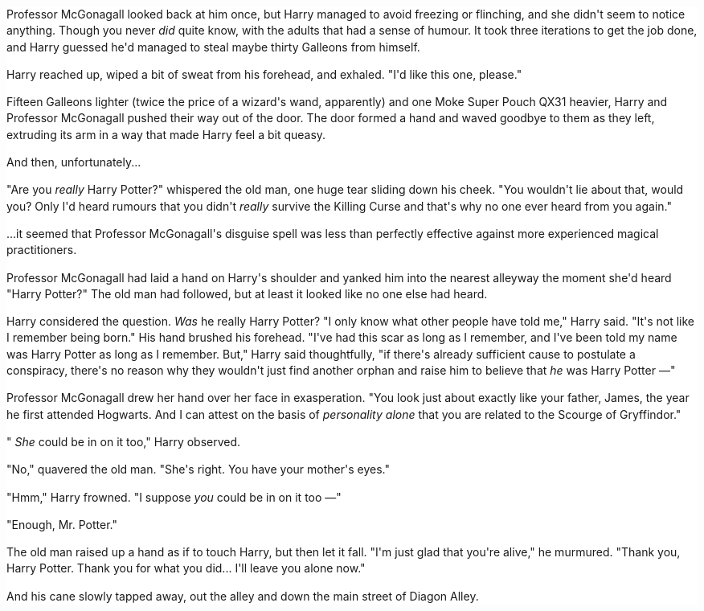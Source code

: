 Professor McGonagall looked back at him once, but Harry managed to avoid
freezing or flinching, and she didn't seem to notice anything. Though
you never *did* quite know, with the adults that had a sense of humour.
It took three iterations to get the job done, and Harry guessed he'd
managed to steal maybe thirty Galleons from himself.

Harry reached up, wiped a bit of sweat from his forehead, and exhaled.
"I'd like this one, please."

Fifteen Galleons lighter (twice the price of a wizard's wand,
apparently) and one Moke Super Pouch QX31 heavier, Harry and Professor
McGonagall pushed their way out of the door. The door formed a hand and
waved goodbye to them as they left, extruding its arm in a way that made
Harry feel a bit queasy.

And then, unfortunately...

"Are you *really* Harry Potter?" whispered the old man, one huge tear
sliding down his cheek. "You wouldn't lie about that, would you? Only
I'd heard rumours that you didn't *really* survive the Killing Curse and
that's why no one ever heard from you again."

...it seemed that Professor McGonagall's disguise spell was less than
perfectly effective against more experienced magical practitioners.

Professor McGonagall had laid a hand on Harry's shoulder and yanked him
into the nearest alleyway the moment she'd heard "Harry Potter?" The old
man had followed, but at least it looked like no one else had heard.

Harry considered the question. *Was* he really Harry Potter? "I only
know what other people have told me," Harry said. "It's not like I
remember being born." His hand brushed his forehead. "I've had this scar
as long as I remember, and I've been told my name was Harry Potter as
long as I remember. But," Harry said thoughtfully, "if there's already
sufficient cause to postulate a conspiracy, there's no reason why they
wouldn't just find another orphan and raise him to believe that *he* was
Harry Potter —"

Professor McGonagall drew her hand over her face in exasperation. "You
look just about exactly like your father, James, the year he first
attended Hogwarts. And I can attest on the basis of *personality alone*
that you are related to the Scourge of Gryffindor."

" *She* could be in on it too," Harry observed.

"No," quavered the old man. "She's right. You have your mother's eyes."

"Hmm," Harry frowned. "I suppose *you* could be in on it too —"

"Enough, Mr. Potter."

The old man raised up a hand as if to touch Harry, but then let it fall.
"I'm just glad that you're alive," he murmured. "Thank you, Harry
Potter. Thank you for what you did... I'll leave you alone now."

And his cane slowly tapped away, out the alley and down the main street
of Diagon Alley.
